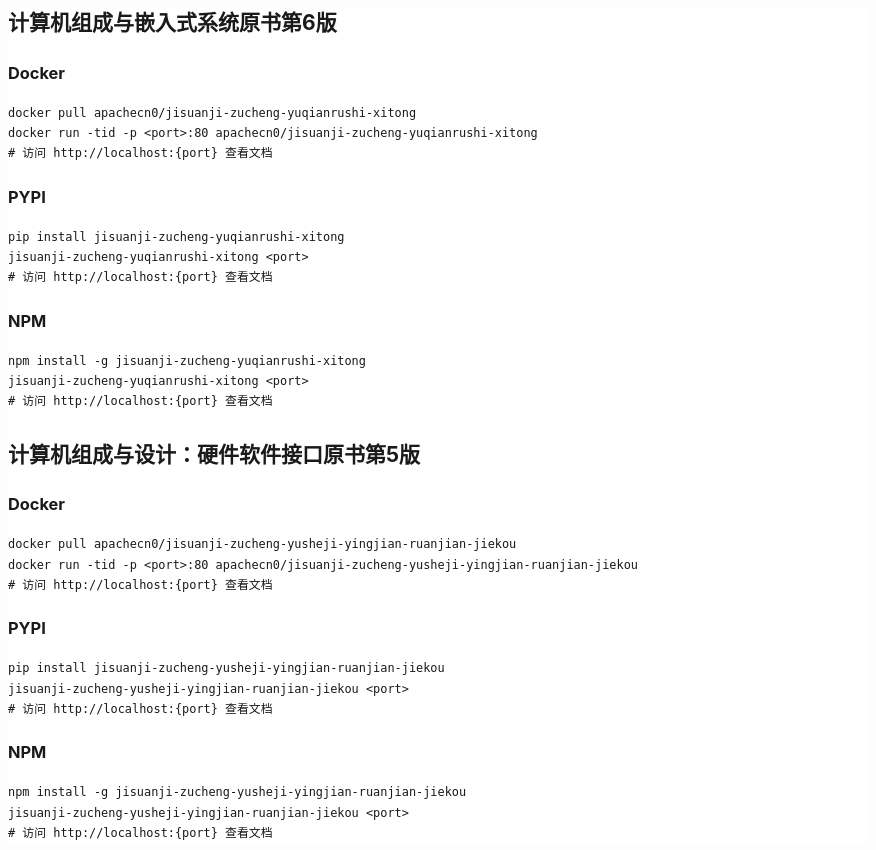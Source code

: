 ## 计算机组成与嵌入式系统原书第6版



### Docker

```
docker pull apachecn0/jisuanji-zucheng-yuqianrushi-xitong
docker run -tid -p <port>:80 apachecn0/jisuanji-zucheng-yuqianrushi-xitong
# 访问 http://localhost:{port} 查看文档
```

### PYPI

```
pip install jisuanji-zucheng-yuqianrushi-xitong
jisuanji-zucheng-yuqianrushi-xitong <port>
# 访问 http://localhost:{port} 查看文档
```

### NPM

```
npm install -g jisuanji-zucheng-yuqianrushi-xitong
jisuanji-zucheng-yuqianrushi-xitong <port>
# 访问 http://localhost:{port} 查看文档
```

## 计算机组成与设计：硬件软件接口原书第5版



### Docker

```
docker pull apachecn0/jisuanji-zucheng-yusheji-yingjian-ruanjian-jiekou
docker run -tid -p <port>:80 apachecn0/jisuanji-zucheng-yusheji-yingjian-ruanjian-jiekou
# 访问 http://localhost:{port} 查看文档
```

### PYPI

```
pip install jisuanji-zucheng-yusheji-yingjian-ruanjian-jiekou
jisuanji-zucheng-yusheji-yingjian-ruanjian-jiekou <port>
# 访问 http://localhost:{port} 查看文档
```

### NPM

```
npm install -g jisuanji-zucheng-yusheji-yingjian-ruanjian-jiekou
jisuanji-zucheng-yusheji-yingjian-ruanjian-jiekou <port>
# 访问 http://localhost:{port} 查看文档
```
